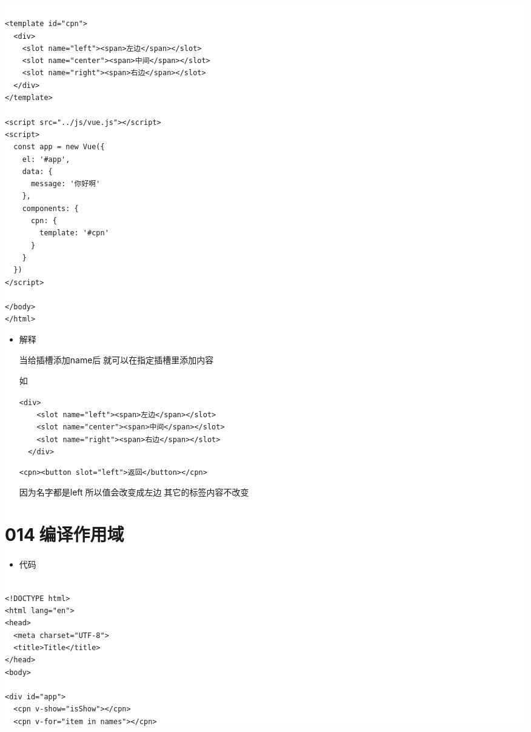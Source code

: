  ```
  
  <template id="cpn">
    <div>
      <slot name="left"><span>左边</span></slot>
      <slot name="center"><span>中间</span></slot>
      <slot name="right"><span>右边</span></slot>
    </div>
  </template>
  
  <script src="../js/vue.js"></script>
  <script>
    const app = new Vue({
      el: '#app',
      data: {
        message: '你好啊'
      },
      components: {
        cpn: {
          template: '#cpn'
        }
      }
    })
  </script>
  
  </body>
  </html>
  ```

  

- 解释

  当给插槽添加name后 就可以在指定插槽里添加内容 

  如

  ```
  <div>
      <slot name="left"><span>左边</span></slot>
      <slot name="center"><span>中间</span></slot>
      <slot name="right"><span>右边</span></slot>
    </div>
  ```

  ```
  <cpn><button slot="left">返回</button></cpn>
  ```

  因为名字都是left 所以值会改变成左边  其它的标签内容不改变

# 014 编译作用域

- 代码

```

<!DOCTYPE html>
<html lang="en">
<head>
  <meta charset="UTF-8">
  <title>Title</title>
</head>
<body>

<div id="app">
  <cpn v-show="isShow"></cpn>
  <cpn v-for="item in names"></cpn>
```